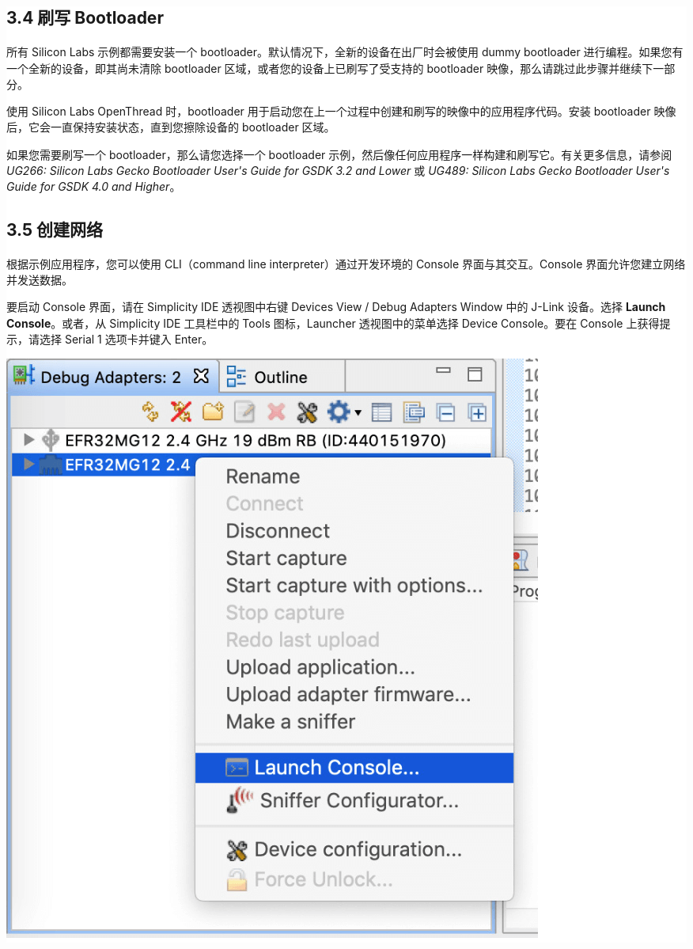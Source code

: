 ## 3.4 刷写 Bootloader

所有 Silicon Labs 示例都需要安装一个 bootloader。默认情况下，全新的设备在出厂时会被使用 dummy bootloader 进行编程。如果您有一个全新的设备，即其尚未清除 bootloader 区域，或者您的设备上已刷写了受支持的 bootloader 映像，那么请跳过此步骤并继续下一部分。

使用 Silicon Labs OpenThread 时，bootloader 用于启动您在上一个过程中创建和刷写的映像中的应用程序代码。安装 bootloader 映像后，它会一直保持安装状态，直到您擦除设备的 bootloader 区域。

如果您需要刷写一个 bootloader，那么请您选择一个 bootloader 示例，然后像任何应用程序一样构建和刷写它。有关更多信息，请参阅 *UG266: Silicon Labs Gecko Bootloader User's Guide for GSDK 3.2 and Lower* 或 *UG489: Silicon Labs Gecko Bootloader User's Guide for GSDK 4.0 and Higher*。

## 3.5 创建网络

根据示例应用程序，您可以使用 CLI（command line interpreter）通过开发环境的 Console 界面与其交互。Console 界面允许您建立网络并发送数据。

要启动 Console 界面，请在 Simplicity IDE 透视图中右键 Devices View / Debug Adapters Window 中的 J-Link 设备。选择 **Launch Console**。或者，从 Simplicity IDE 工具栏中的 Tools 图标，Launcher 透视图中的菜单选择 Device Console。要在 Console 上获得提示，请选择 Serial 1 选项卡并键入 Enter。

![](../images/QSG170/3.5-1.png)
